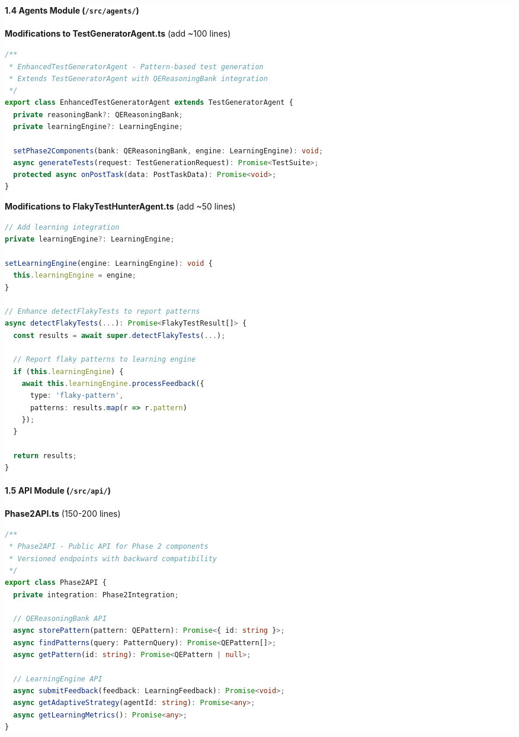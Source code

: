 #### 1.4 Agents Module (`/src/agents/`)

**Modifications to TestGeneratorAgent.ts** (add ~100 lines)
```typescript
/**
 * EnhancedTestGeneratorAgent - Pattern-based test generation
 * Extends TestGeneratorAgent with QEReasoningBank integration
 */
export class EnhancedTestGeneratorAgent extends TestGeneratorAgent {
  private reasoningBank?: QEReasoningBank;
  private learningEngine?: LearningEngine;

  setPhase2Components(bank: QEReasoningBank, engine: LearningEngine): void;
  async generateTests(request: TestGenerationRequest): Promise<TestSuite>;
  protected async onPostTask(data: PostTaskData): Promise<void>;
}
```

**Modifications to FlakyTestHunterAgent.ts** (add ~50 lines)
```typescript
// Add learning integration
private learningEngine?: LearningEngine;

setLearningEngine(engine: LearningEngine): void {
  this.learningEngine = engine;
}

// Enhance detectFlakyTests to report patterns
async detectFlakyTests(...): Promise<FlakyTestResult[]> {
  const results = await super.detectFlakyTests(...);

  // Report flaky patterns to learning engine
  if (this.learningEngine) {
    await this.learningEngine.processFeedback({
      type: 'flaky-pattern',
      patterns: results.map(r => r.pattern)
    });
  }

  return results;
}
```

#### 1.5 API Module (`/src/api/`)

**Phase2API.ts** (150-200 lines)
```typescript
/**
 * Phase2API - Public API for Phase 2 components
 * Versioned endpoints with backward compatibility
 */
export class Phase2API {
  private integration: Phase2Integration;

  // QEReasoningBank API
  async storePattern(pattern: QEPattern): Promise<{ id: string }>;
  async findPatterns(query: PatternQuery): Promise<QEPattern[]>;
  async getPattern(id: string): Promise<QEPattern | null>;

  // LearningEngine API
  async submitFeedback(feedback: LearningFeedback): Promise<void>;
  async getAdaptiveStrategy(agentId: string): Promise<any>;
  async getLearningMetrics(): Promise<any>;
}
```
